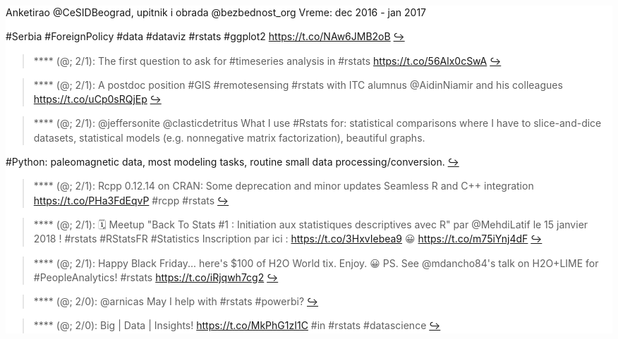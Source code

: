 Anketirao @CeSIDBeograd, upitnik i obrada @bezbednost_org
Vreme: dec 2016 - jan 2017 
>
#Serbia  #ForeignPolicy #data #dataviz #rstats #ggplot2 https://t.co/NAw6JMB2oB  [&#8618;](https://twitter.com/dataandme/status/934069884861997057)




> **** (@; 2/1): The first question to ask for #timeseries analysis in #rstats  https://t.co/56Alx0cSwA  [&#8618;](https://twitter.com/dataandme/status/934135940741844993)




> **** (@; 2/1): A postdoc position #GIS #remotesensing #rstats with ITC alumnus @AidinNiamir and his colleagues https://t.co/uCp0sRQjEp  [&#8618;](https://twitter.com/dataandme/status/934132213515522048)




> **** (@; 2/1): @jeffersonite @clasticdetritus What I use #Rstats for: statistical comparisons where I have to slice-and-dice datasets, statistical models (e.g. nonnegative matrix factorization), beautiful graphs.
>
#Python: paleomagnetic data, most modeling tasks, routine small data processing/conversion.  [&#8618;](https://twitter.com/dataandme/status/934116238199988224)




> **** (@; 2/1): Rcpp 0.12.14 on CRAN: Some deprecation and minor updates
Seamless R and C++ integration
https://t.co/PHa3FdEqvP
#rcpp #rstats  [&#8618;](https://twitter.com/dataandme/status/934071935272673280)




> **** (@; 2/1): 🗓️ Meetup "Back To Stats #1 : Initiation aux statistiques descriptives avec R" par @MehdiLatif le 15 janvier 2018 ! #rstats #RStatsFR #Statistics 
Inscription par ici : https://t.co/3HxvIebea9 😀 https://t.co/m75iYnj4dF  [&#8618;](https://twitter.com/dataandme/status/934071577397940225)




> **** (@; 2/1): Happy Black Friday... here's $100 of H2O World tix. Enjoy. 😀
PS. See @mdancho84's talk on H2O+LIME for #PeopleAnalytics!
#rstats https://t.co/iRjqwh7cg2  [&#8618;](https://twitter.com/dataandme/status/934026934245355521)




> **** (@; 2/0): @arnicas May I help with #rstats #powerbi?  [&#8618;](https://twitter.com/dataandme/status/934114549678080000)




> **** (@; 2/0): Big | Data | Insights! https://t.co/MkPhG1zI1C
#in #rstats #datascience  [&#8618;](https://twitter.com/dataandme/status/934107638928986112)



